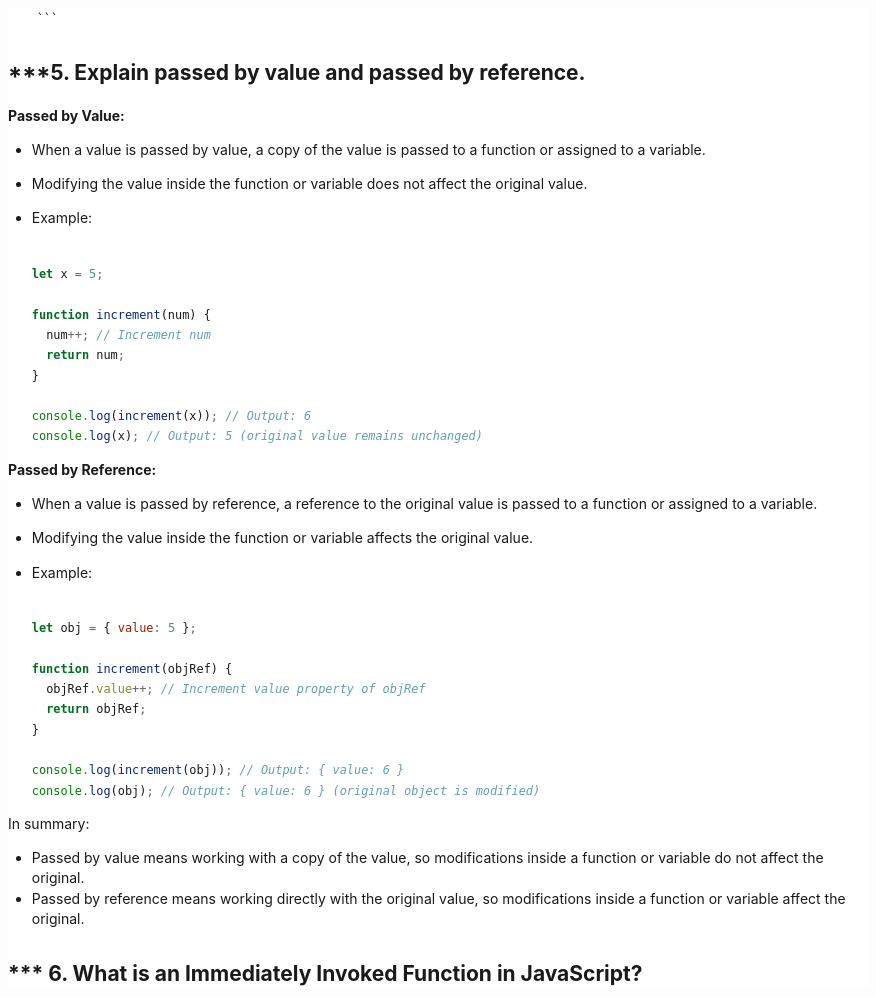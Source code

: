         ```
        

## *****5. Explain passed by value and passed by reference.**

**Passed by Value:**

- When a value is passed by value, a copy of the value is passed to a function or assigned to a variable.
- Modifying the value inside the function or variable does not affect the original value.
- Example:
    
    ```jsx
    
    let x = 5;
    
    function increment(num) {
      num++; // Increment num
      return num;
    }
    
    console.log(increment(x)); // Output: 6
    console.log(x); // Output: 5 (original value remains unchanged)
    ```
    

**Passed by Reference:**

- When a value is passed by reference, a reference to the original value is passed to a function or assigned to a variable.
- Modifying the value inside the function or variable affects the original value.
- Example:
    
    ```jsx
    
    let obj = { value: 5 };
    
    function increment(objRef) {
      objRef.value++; // Increment value property of objRef
      return objRef;
    }
    
    console.log(increment(obj)); // Output: { value: 6 }
    console.log(obj); // Output: { value: 6 } (original object is modified)
    ```
    

In summary:

- Passed by value means working with a copy of the value, so modifications inside a function or variable do not affect the original.
- Passed by reference means working directly with the original value, so modifications inside a function or variable affect the original.

## *** 6. **What is an Immediately Invoked Function in JavaScript?**
